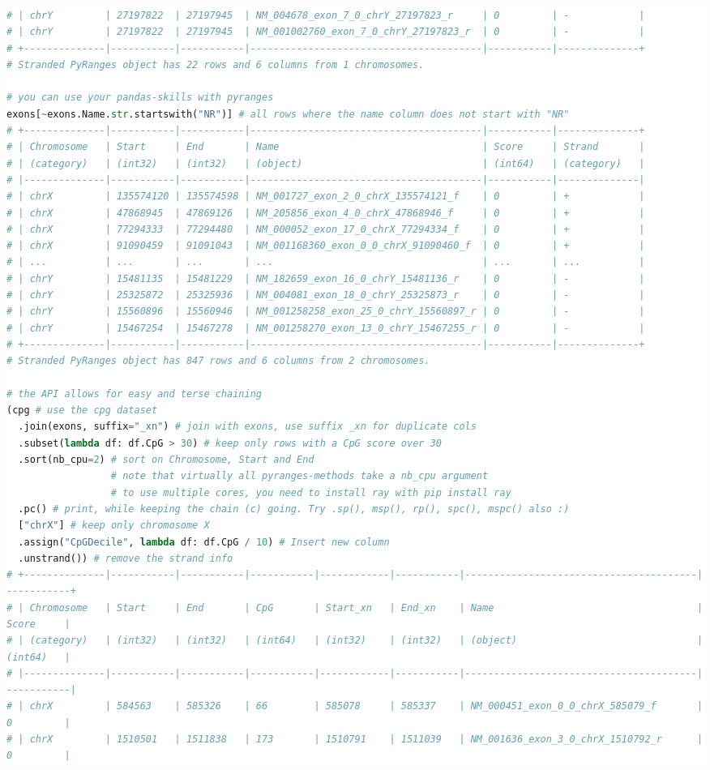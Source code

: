 ```python
# | chrY         | 27197822  | 27197945  | NM_004678_exon_7_0_chrY_27197823_r     | 0         | -            |
# | chrY         | 27197822  | 27197945  | NM_001002760_exon_7_0_chrY_27197823_r  | 0         | -            |
# +--------------|-----------|-----------|----------------------------------------|-----------|--------------+
# Stranded PyRanges object has 22 rows and 6 columns from 1 chromosomes.

# you can use your pandas-skills with pyranges
exons[~exons.Name.str.startswith("NR")] # all rows where the name column does not start with "NR"
# +--------------|-----------|-----------|----------------------------------------|-----------|--------------+
# | Chromosome   | Start     | End       | Name                                   | Score     | Strand       |
# | (category)   | (int32)   | (int32)   | (object)                               | (int64)   | (category)   |
# |--------------|-----------|-----------|----------------------------------------|-----------|--------------|
# | chrX         | 135574120 | 135574598 | NM_001727_exon_2_0_chrX_135574121_f    | 0         | +            |
# | chrX         | 47868945  | 47869126  | NM_205856_exon_4_0_chrX_47868946_f     | 0         | +            |
# | chrX         | 77294333  | 77294480  | NM_000052_exon_17_0_chrX_77294334_f    | 0         | +            |
# | chrX         | 91090459  | 91091043  | NM_001168360_exon_0_0_chrX_91090460_f  | 0         | +            |
# | ...          | ...       | ...       | ...                                    | ...       | ...          |
# | chrY         | 15481135  | 15481229  | NM_182659_exon_16_0_chrY_15481136_r    | 0         | -            |
# | chrY         | 25325872  | 25325936  | NM_004081_exon_18_0_chrY_25325873_r    | 0         | -            |
# | chrY         | 15560896  | 15560946  | NM_001258258_exon_25_0_chrY_15560897_r | 0         | -            |
# | chrY         | 15467254  | 15467278  | NM_001258270_exon_13_0_chrY_15467255_r | 0         | -            |
# +--------------|-----------|-----------|----------------------------------------|-----------|--------------+
# Stranded PyRanges object has 847 rows and 6 columns from 2 chromosomes.

# the API allows for easy and terse chaining
(cpg # use the cpg dataset
  .join(exons, suffix="_xn") # join with exons, use suffix _xn for duplicate cols
  .subset(lambda df: df.CpG > 30) # keep only rows with a CpG score over 30
  .sort(nb_cpu=2) # sort on Chromosome, Start and End
                  # note that virtually all pyranges-methods take a nb_cpu argument
                  # to use multiple cores, you need to install ray with pip install ray
  .pc() # print, while keeping the chain (c) going. Try .sp(), msp(), rp(), spc(), mspc() also :)
  ["chrX"] # keep only chromosome X
  .assign("CpGDecile", lambda df: df.CpG / 10) # Insert new column
  .unstrand()) # remove the strand info
# +--------------|-----------|-----------|-----------|------------|-----------|----------------------------------------|-----------+
# | Chromosome   | Start     | End       | CpG       | Start_xn   | End_xn    | Name                                   | Score     |
# | (category)   | (int32)   | (int32)   | (int64)   | (int32)    | (int32)   | (object)                               | (int64)   |
# |--------------|-----------|-----------|-----------|------------|-----------|----------------------------------------|-----------|
# | chrX         | 584563    | 585326    | 66        | 585078     | 585337    | NM_000451_exon_0_0_chrX_585079_f       | 0         |
# | chrX         | 1510501   | 1511838   | 173       | 1510791    | 1511039   | NM_001636_exon_3_0_chrX_1510792_r      | 0         |
```